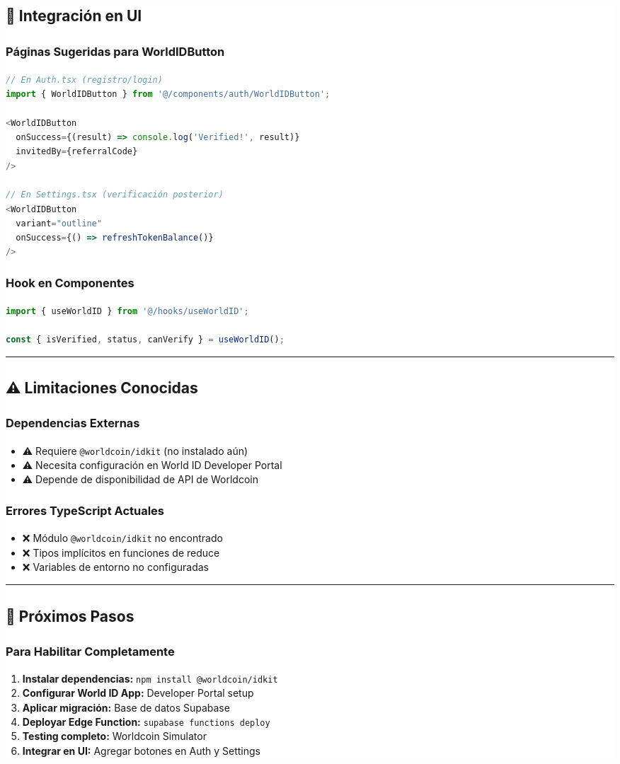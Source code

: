 ## 🔄 **Integración en UI**

### **Páginas Sugeridas para WorldIDButton**
```typescript
// En Auth.tsx (registro/login)
import { WorldIDButton } from '@/components/auth/WorldIDButton';

<WorldIDButton 
  onSuccess={(result) => console.log('Verified!', result)}
  invitedBy={referralCode}
/>

// En Settings.tsx (verificación posterior)
<WorldIDButton 
  variant="outline"
  onSuccess={() => refreshTokenBalance()}
/>
```

### **Hook en Componentes**
```typescript
import { useWorldID } from '@/hooks/useWorldID';

const { isVerified, status, canVerify } = useWorldID();
```

---

## ⚠️ **Limitaciones Conocidas**

### **Dependencias Externas**
- ⚠️ Requiere `@worldcoin/idkit` (no instalado aún)
- ⚠️ Necesita configuración en World ID Developer Portal
- ⚠️ Depende de disponibilidad de API de Worldcoin

### **Errores TypeScript Actuales**
- ❌ Módulo `@worldcoin/idkit` no encontrado
- ❌ Tipos implícitos en funciones de reduce
- ❌ Variables de entorno no configuradas

---

## 🎯 **Próximos Pasos**

### **Para Habilitar Completamente**
1. **Instalar dependencias:** `npm install @worldcoin/idkit`
2. **Configurar World ID App:** Developer Portal setup
3. **Aplicar migración:** Base de datos Supabase
4. **Deployar Edge Function:** `supabase functions deploy`
5. **Testing completo:** Worldcoin Simulator
6. **Integrar en UI:** Agregar botones en Auth y Settings
